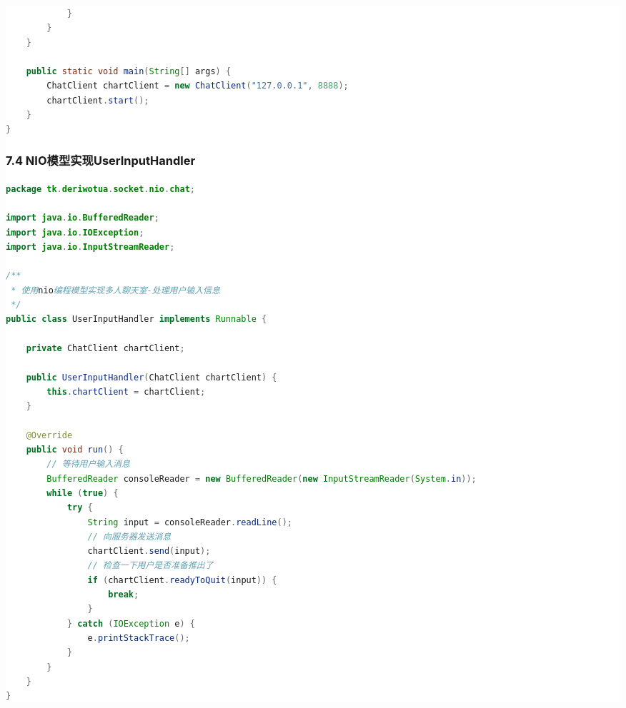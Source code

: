 ```java
            }
        }
    }

    public static void main(String[] args) {
        ChatClient chartClient = new ChatClient("127.0.0.1", 8888);
        chartClient.start();
    }
}
```

### 7.4 NIO模型实现UserInputHandler

```java
package tk.deriwotua.socket.nio.chat;

import java.io.BufferedReader;
import java.io.IOException;
import java.io.InputStreamReader;

/**
 * 使用nio编程模型实现多人聊天室-处理用户输入信息
 */
public class UserInputHandler implements Runnable {

    private ChatClient chartClient;

    public UserInputHandler(ChatClient chartClient) {
        this.chartClient = chartClient;
    }

    @Override
    public void run() {
        // 等待用户输入消息
        BufferedReader consoleReader = new BufferedReader(new InputStreamReader(System.in));
        while (true) {
            try {
                String input = consoleReader.readLine();
                // 向服务器发送消息
                chartClient.send(input);
                // 检查一下用户是否准备推出了
                if (chartClient.readyToQuit(input)) {
                    break;
                }
            } catch (IOException e) {
                e.printStackTrace();
            }
        }
    }
}
```
